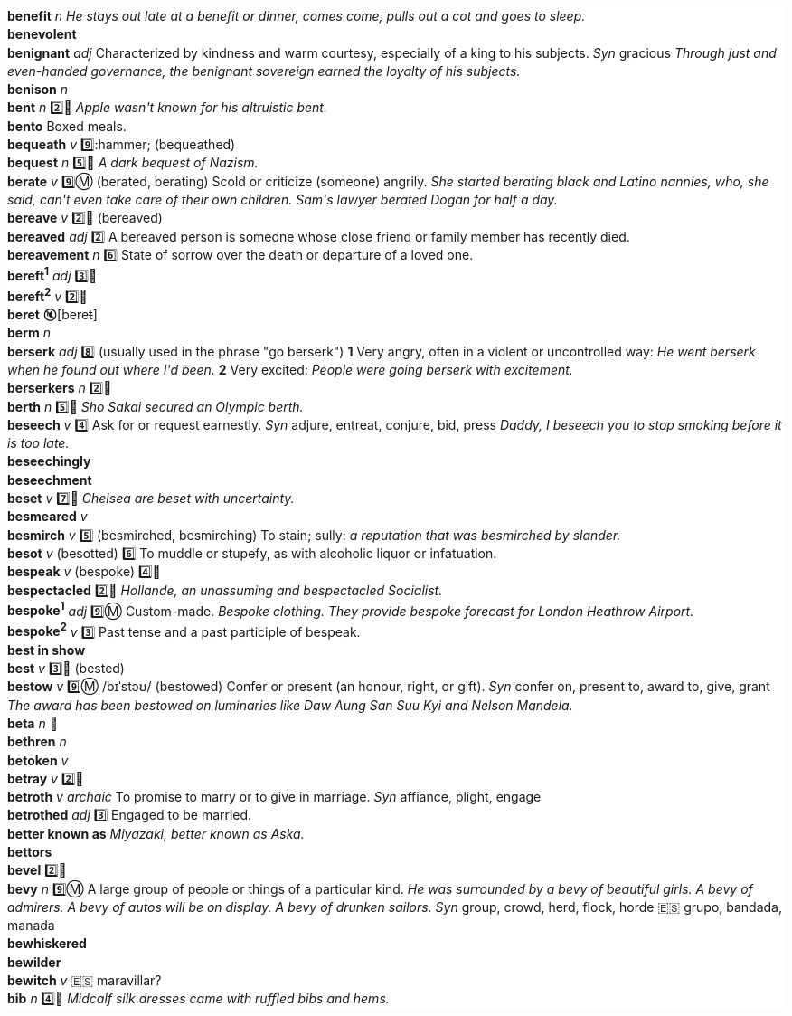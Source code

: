 __benefit__ _n_ _He stays out late at a benefit or dinner, comes come, pulls out a cot and goes to sleep._  
__benevolent__  
__benignant__ _adj_ Characterized by kindness and warm courtesy, especially of a king to his subjects. _Syn_ gracious _Through just and even-handed governance, the benignant sovereign earned the loyalty of his subjects._  
__benison__ _n_  
__bent__ _n_ :two::hammer: _Apple wasn't known for his altruistic bent._  
__bento__ Boxed meals.  
__bequeath__ _v_ :nine::hammer; (bequeathed)  
__bequest__ _n_ :five::hammer: _A dark bequest of Nazism._  
__berate__ _v_ :nine::m: (berated, berating) Scold or criticize (someone) angrily. _She started berating black and Latino nannies, who, she said, can't even take care of their own children._ _Sam's lawyer berated Dogan for half a day._  
__bereave__ _v_ :two::hammer: (bereaved)  
__bereaved__ _adj_ :two: A bereaved person is someone whose close friend or family member has recently died.  
__bereavement__ _n_ :six: State of sorrow over the death or departure of a loved one.  
__bereft<sup>1</sup>__ _adj_ :three::hammer:  
__bereft<sup>2</sup>__ _v_ :two::hammer:  
__beret__ :mute:[bere~~t~~]  
__berm__ _n_  
__berserk__ _adj_ :eight: (usually used in the phrase "go berserk") __1__ Very angry, often in a violent or uncontrolled way: _He went berserk when he found out where I'd been._ __2__ Very excited: _People were going berserk with excitement._  
__berserkers__ _n_ :two::hammer:  
__berth__ _n_ :five::hammer: _Sho Sakai secured an Olympic berth._  
__beseech__ _v_ :four: Ask for or request earnestly. _Syn_ adjure, entreat, conjure, bid, press _Daddy, I beseech you to stop smoking before it is too late._  
__beseechingly__  
__beseechment__  
__beset__ _v_ :seven::hammer: _Chelsea are beset with uncertainty._  
__besmeared__ _v_  
__besmirch__ _v_ :five: (besmirched, besmirching) To stain; sully: _a reputation that was besmirched by slander._  
__besot__ _v_ (besotted) :six: To muddle or stupefy, as with alcoholic liquor or infatuation.  
__bespeak__ _v_ (bespoke) :four::hammer:  
__bespectacled__ :two::hammer: _Hollande, an unassuming and bespectacled Socialist._  
__bespoke<sup>1</sup>__ _adj_ :nine::m: Custom-made. _Bespoke clothing._ _They provide bespoke forecast for London Heathrow Airport._  
__bespoke<sup>2</sup>__ _v_ :three: Past tense and a past participle of bespeak.  
__best in show__  
__best__ _v_ :three::hammer: (bested)  
__bestow__ _v_ :nine::m: /bɪˈstəʊ/ (bestowed) Confer or present (an honour, right, or gift). _Syn_ confer on, present to, award to, give, grant _The award has been bestowed on luminaries like Daw Aung San Suu Kyi and Nelson Mandela._  
__beta__ _n_ :mega:  
__bethren__ _n_  
__betoken__ _v_  
__betray__ _v_ :two::hammer:  
__betroth__ _v_ _archaic_ To promise to marry or to give in marriage. _Syn_ affiance, plight, engage  
__betrothed__ _adj_ :three: Engaged to be married.  
__better known as__ _Miyazaki, better known as Aska._  
__bettors__  
__bevel__ :two::hammer:  
__bevy__ _n_ :nine::m: A large group of people or things of a particular kind. _He was surrounded by a bevy of beautiful girls._ _A bevy of admirers._ _A bevy of autos will be on display._ _A bevy of drunken sailors._ _Syn_ group, crowd, herd, flock, horde :es: grupo, bandada, manada  
__bewhiskered__  
__bewilder__  
__bewitch__ _v_ :es: maravillar?  
__bib__ _n_ :four::hammer: _Midcalf silk dresses came with ruffled bibs and hems._  